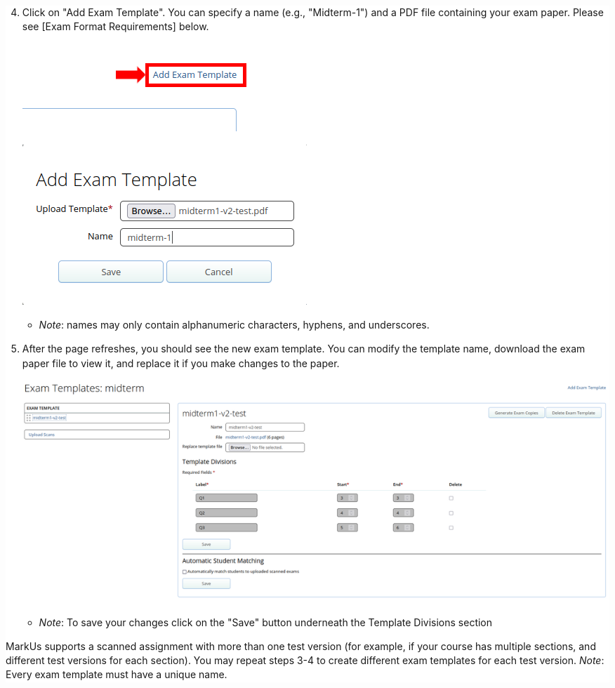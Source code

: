 4. Click on "Add Exam Template". You can specify a name (e.g., "Midterm-1") and a PDF file containing your exam paper. Please see [Exam Format Requirements] below.

    ![Scanned Exam Template Creation Link](images/scanned-exam-template-creation-link.png)

    ![Scanned Exam Template Creation Modal](images/scanned-exam-template-creation-modal.png)

    - *Note*: names may only contain alphanumeric characters, hyphens, and underscores.

5. After the page refreshes, you should see the new exam template. You can modify the template name, download the exam paper file to view it, and replace it if you make changes to the paper.

    ![Scanned Exam Template Edit Page](images/scanned-exam-template-sample-edit-page.png)

    - *Note*: To save your changes click on the "Save" button underneath the Template Divisions section

MarkUs supports a scanned assignment with more than one test version (for example, if your course has multiple sections, and different test versions for each section).
You may repeat steps 3-4 to create different exam templates for each test version.
*Note*: Every exam template must have a unique name.
